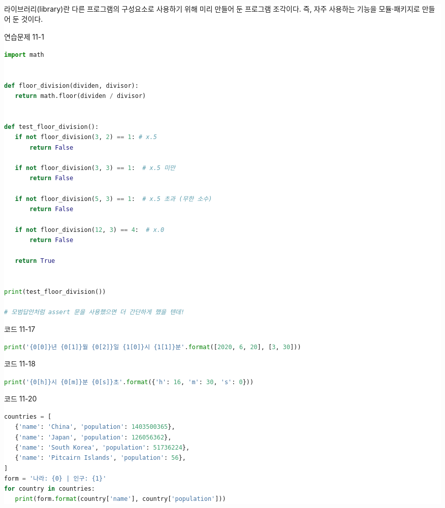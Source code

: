 
라이브러리(library)란 다른 프로그램의 구성요소로 사용하기 위해 미리 만들어 둔 프로그램 조각이다. 즉, 자주 사용하는 기능을 모듈·패키지로 만들어 둔 것이다. 



연습문제 11-1
```python
import math


def floor_division(dividen, divisor):
   return math.floor(dividen / divisor)


def test_floor_division():
   if not floor_division(3, 2) == 1: # x.5
       return False

   if not floor_division(3, 3) == 1:  # x.5 미만
       return False

   if not floor_division(5, 3) == 1:  # x.5 초과 (무한 소수)
       return False

   if not floor_division(12, 3) == 4:  # x.0
       return False

   return True


print(test_floor_division())

# 모범답안처럼 assert 문을 사용했으면 더 간단하게 했을 텐데!
```


코드 11-17
```python
print('{0[0]}년 {0[1]}월 {0[2]}일 {1[0]}시 {1[1]}분'.format([2020, 6, 20], [3, 30]))
```


코드 11-18
```python
print('{0[h]}시 {0[m]}분 {0[s]}초'.format({'h': 16, 'm': 30, 's': 0}))
```




코드 11-20
```python
countries = [
   {'name': 'China', 'population': 1403500365},
   {'name': 'Japan', 'population': 126056362},
   {'name': 'South Korea', 'population': 51736224},
   {'name': 'Pitcairn Islands', 'population': 56},
]
form = '나라: {0} | 인구: {1}'
for country in countries:
   print(form.format(country['name'], country['population']))
```
